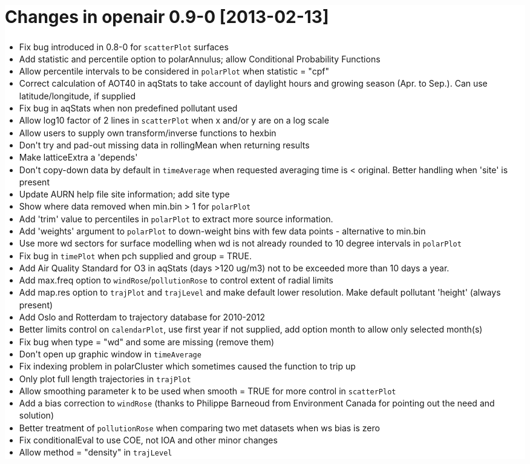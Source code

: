 # Changes in openair 0.9-0 [2013-02-13]

*	Fix bug introduced in 0.8-0 for `scatterPlot` surfaces
*	Add statistic and percentile option to polarAnnulus; allow
	Conditional Probability Functions
*	Allow percentile intervals to be considered in `polarPlot` when
	statistic = "cpf"
*	Correct calculation of AOT40 in aqStats to take account of
	daylight hours and growing season (Apr. to Sep.). Can use
	latitude/longitude, if supplied
*	Fix bug in aqStats when non predefined pollutant used
*	Allow log10 factor of 2 lines in `scatterPlot` when x and/or
	y are on a log scale
*	Allow users to supply own transform/inverse functions to hexbin
*	Don't try and pad-out missing data in rollingMean when
	returning results
*	Make latticeExtra a 'depends'
*	Don't copy-down data by default in `timeAverage` when requested
	averaging time is < original. Better handling when 'site' is
	present
*	Update AURN help file site information; add site type
*	Show where data removed when min.bin > 1 for `polarPlot`
*	Add 'trim' value to percentiles in `polarPlot` to extract more
	source information.
*	Add 'weights' argument to `polarPlot` to down-weight bins with
	few data points - alternative to min.bin
*	Use more wd sectors for surface modelling when wd is not
	already rounded to 10 degree intervals in `polarPlot`
*	Fix bug in `timePlot` when pch supplied and group = TRUE.
*	Add Air Quality Standard for O3 in aqStats (days >120 ug/m3)
	not to be exceeded more than 10 days a year.
*	Add max.freq option to `windRose`/`pollutionRose` to control
	extent of radial limits
*	Add map.res option to `trajPlot` and `trajLevel` and make default
	lower resolution. Make default pollutant 'height' (always
	present)
*	Add Oslo and Rotterdam to trajectory database for 2010-2012
*	Better limits control on `calendarPlot`, use first year if not
	supplied, add option month to allow only selected month(s)
*	Fix bug when type = "wd" and some are missing (remove them)
*	Don't open up graphic window in `timeAverage`
*	Fix indexing problem in polarCluster which sometimes caused
	the function to trip up
*	Only plot full length trajectories in `trajPlot`
*	Allow smoothing parameter k to be used when smooth = TRUE for
	more control in `scatterPlot`
*	Add a bias correction to `windRose` (thanks to Philippe Barneoud
	from Environment Canada for pointing out the need and
	solution)
*	Better treatment of `pollutionRose` when comparing two met
	datasets when ws bias is zero
*	Fix conditionalEval to use COE, not IOA and other minor
	changes
*	Allow method = "density" in `trajLevel`

